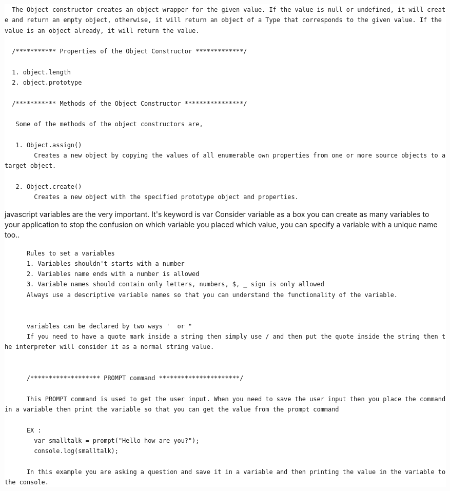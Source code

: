       The Object constructor creates an object wrapper for the given value. If the value is null or undefined, it will create and return an empty object, otherwise, it will return an object of a Type that corresponds to the given value. If the value is an object already, it will return the value.      

      /*********** Properties of the Object Constructor *************/

      1. object.length
      2. object.prototype

      /*********** Methods of the Object Constructor ****************/

       Some of the methods of the object constructors are,

       1. Object.assign()
            Creates a new object by copying the values of all enumerable own properties from one or more source objects to a target object.   

       2. Object.create()
            Creates a new object with the specified prototype object and properties.



















javascript variables are the very important. It's keyword is var
Consider variable as a box you can create as many variables to your application to stop the confusion on which variable you placed which value, you can specify a variable with a unique name too..

          Rules to set a variables
          1. Variables shouldn't starts with a number
          2. Variables name ends with a number is allowed
          3. Variable names should contain only letters, numbers, $, _ sign is only allowed
          Always use a descriptive variable names so that you can understand the functionality of the variable.


          variables can be declared by two ways '  or "
          If you need to have a quote mark inside a string then simply use / and then put the quote inside the string then the interpreter will consider it as a normal string value.


          /******************* PROMPT command **********************/

          This PROMPT command is used to get the user input. When you need to save the user input then you place the command in a variable then print the variable so that you can get the value from the prompt command

          EX :
            var smalltalk = prompt("Hello how are you?");
            console.log(smalltalk);

          In this example you are asking a question and save it in a variable and then printing the value in the variable to the console.
